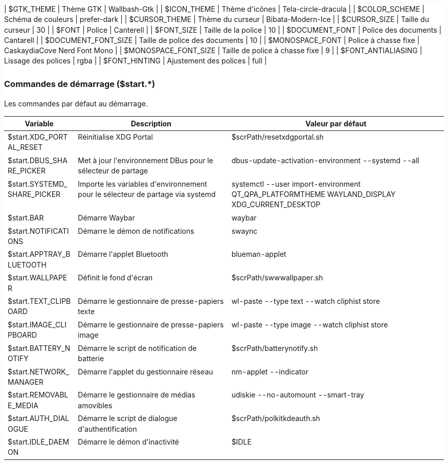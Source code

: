 | $GTK_THEME           | Thème GTK                   | Wallbash-Gtk                 |
| $ICON_THEME          | Thème d'icônes              | Tela-circle-dracula          |
| $COLOR_SCHEME        | Schéma de couleurs          | prefer-dark                  |
| $CURSOR_THEME        | Thème du curseur            | Bibata-Modern-Ice            |
| $CURSOR_SIZE         | Taille du curseur           | 30                           |
| $FONT                | Police                      | Canterell                    |
| $FONT_SIZE           | Taille de la police         | 10                           |
| $DOCUMENT_FONT       | Police des documents        | Cantarell                    |
| $DOCUMENT_FONT_SIZE  | Taille de police des documents | 10                       |
| $MONOSPACE_FONT      | Police à chasse fixe        | CaskaydiaCove Nerd Font Mono |
| $MONOSPACE_FONT_SIZE | Taille de police à chasse fixe | 9                        |
| $FONT_ANTIALIASING   | Lissage des polices          | rgba                         |
| $FONT_HINTING        | Ajustement des polices       | full                         |

### Commandes de démarrage ($start.*)

Les commandes par défaut au démarrage.

| Variable                    | Description                                                  | Valeur par défaut                                                                           |
| --------------------------- | ------------------------------------------------------------ | -------------------------------------------------------------------------------------------- |
| $start.XDG_PORTAL_RESET     | Réinitialise XDG Portal                                      | $scrPath/resetxdgportal.sh                                                                   |
| $start.DBUS_SHARE_PICKER    | Met à jour l'environnement DBus pour le sélecteur de partage | dbus-update-activation-environment --systemd --all                                           |
| $start.SYSTEMD_SHARE_PICKER | Importe les variables d'environnement pour le sélecteur de partage via systemd | systemctl --user import-environment QT_QPA_PLATFORMTHEME WAYLAND_DISPLAY XDG_CURRENT_DESKTOP |
| $start.BAR                  | Démarre Waybar                                               | waybar                                                                                       |
| $start.NOTIFICATIONS        | Démarre le démon de notifications                            | swaync                                                                                       |
| $start.APPTRAY_BLUETOOTH    | Démarre l'applet Bluetooth                                   | blueman-applet                                                                               |
| $start.WALLPAPER            | Définit le fond d'écran                                      | $scrPath/swwwallpaper.sh                                                                     |
| $start.TEXT_CLIPBOARD       | Démarre le gestionnaire de presse-papiers texte              | wl-paste --type text --watch cliphist store                                                  |
| $start.IMAGE_CLIPBOARD      | Démarre le gestionnaire de presse-papiers image              | wl-paste --type image --watch cliphist store                                                 |
| $start.BATTERY_NOTIFY       | Démarre le script de notification de batterie               | $scrPath/batterynotify.sh                                                                    |
| $start.NETWORK_MANAGER      | Démarre l'applet du gestionnaire réseau                      | nm-applet --indicator                                                                        |
| $start.REMOVABLE_MEDIA      | Démarre le gestionnaire de médias amovibles                  | udiskie --no-automount --smart-tray                                                          |
| $start.AUTH_DIALOGUE        | Démarre le script de dialogue d'authentification             | $scrPath/polkitkdeauth.sh                                                                    |
| $start.IDLE_DAEMON          | Démarre le démon d'inactivité                               | $IDLE                                                                                        |
